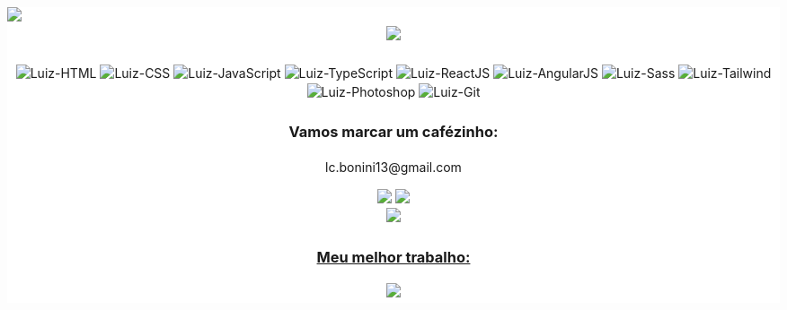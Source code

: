 <img src="https://raw.githubusercontent.com/LuizCBonini/LuizCBonini/main/img/bannergithubLuiz.png" width="100%">

<div align="center">
  <a href="https://devluizbonini.netlify.app" target="_blank"><img src="https://img.shields.io/badge/Meu-Portf%C3%B3lio-blueviolet?style=for-the-badge" target="_blank"></a>
</div>

<div style="display: inline_block" align="center"><br>
  <img align="center" alt="Luiz-HTML" height="40" width="50" src="https://raw.githubusercontent.com/devicons/devicon/master/icons/html5/html5-original.svg">

  <img align="center" alt="Luiz-CSS" height="40" width="50" src="https://raw.githubusercontent.com/devicons/devicon/master/icons/css3/css3-original.svg">

  <img align="center" alt="Luiz-JavaScript" height="40" width="50" src="https://cdn.jsdelivr.net/gh/devicons/devicon/icons/javascript/javascript-plain.svg" />
  
  <img align="center" alt="Luiz-TypeScript" height="40" width="50" src="https://cdn.jsdelivr.net/gh/devicons/devicon/icons/typescript/typescript-original.svg" />

  <img align="center" alt="Luiz-ReactJS" height="40" width="50" src="https://cdn.jsdelivr.net/gh/devicons/devicon/icons/react/react-original.svg" />
  
  <img align="center" alt="Luiz-AngularJS" height="40" width="50" src="https://cdn.jsdelivr.net/gh/devicons/devicon/icons/angularjs/angularjs-plain.svg" />
  
  <img align="center" alt="Luiz-Sass" height="40" width="50" src="https://cdn.jsdelivr.net/gh/devicons/devicon/icons/sass/sass-original.svg" />
  
  <img align="center" alt="Luiz-Tailwind" height="40" width="50" src="https://cdn.jsdelivr.net/gh/devicons/devicon/icons/tailwindcss/tailwindcss-plain.svg" />

  <img align="center" alt="Luiz-Photoshop" height="40" width="50" src="https://cdn.jsdelivr.net/gh/devicons/devicon/icons/photoshop/photoshop-plain.svg" />

  <img align="center" alt="Luiz-Git" height="40" width="50" src="https://cdn.jsdelivr.net/gh/devicons/devicon/icons/git/git-original.svg" />
</div>

<div align="center"> 
  
  ### Vamos marcar um cafézinho:
  <p>lc.bonini13@gmail.com</p>
  <a href="https://www.instagram.com/deve.ser.dev/" target="_blank"><img src="https://img.shields.io/badge/-Instagram-%23E4405F?style=for-the-badge&logo=instagram&logoColor=white" target="_blank"></a>
  <a href="https://www.linkedin.com/in/dev-luiz-carlos/" target="_blank"><img src="https://img.shields.io/badge/-LinkedIn-%230077B5?style=for-the-badge&logo=linkedin&logoColor=white" target="_blank"></a>
</div>

<div align="center">
  <a href="https://github.com/LuizCBonini">
  <img height="180em" src="https://github-readme-stats.vercel.app/api?username=LuizCBonini&show_icons=true&theme=dracula&include_all_commits=true&count_private=true/">

<h3 align="center">Meu melhor trabalho:</h3>

<p align="center">
  <a href="https://github.com/LuizCBonini/Alura-Angular">
    <img
      height="150em"
      src="https://github-readme-stats.vercel.app/api/pin/?username=LuizCBonini&repo=Dogs&theme=tokyonight">
    </img>
  </a>
</p>

</div>
